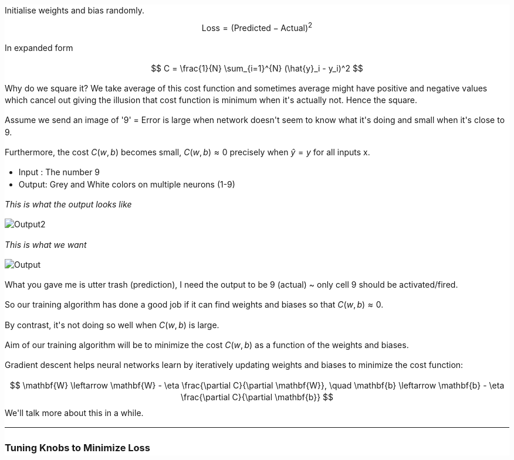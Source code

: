 Initialise weights and bias randomly.
$$
\text{Loss} = (\text{Predicted} - \text{Actual})^2
$$

In expanded form

$$
C = \frac{1}{N} \sum_{i=1}^{N} (\hat{y}_i - y_i)^2
$$


Why do we square it? We take average of this cost function and sometimes average might have positive and negative values which cancel out giving the illusion that cost function is minimum when it's actually not. Hence the square.

Assume we send an image of '9' =
Error is large when network doesn't seem to know what it's doing and small when it's close to 9.

Furthermore, the cost $C(w, b)$ becomes small, $C(w,b) ≈ 0$ precisely when $\hat{y} = y$ for all inputs x.

- Input : The number 9
- Output: Grey and White colors on multiple neurons (1-9)

*This is what the output looks like*

![Output2](https://i.ibb.co/p6qHZs3z/Screenshot-2025-06-11-at-11-47-08-PM.png)

*This is what we want*

![Output](https://i.ibb.co/qY5t0H7p/Screenshot-2025-06-11-at-11-47-12-PM.png)

What you gave me is utter trash (prediction), I need the output to be 9 (actual) ~ only cell 9 should be activated/fired.

So our training algorithm has done a good job if it can find weights and biases so that $C(w,b) ≈ 0.$ 

By contrast, it's not doing so well when $C(w,b)$ is large.

Aim of our training algorithm will be to minimize the cost $C(w,b)$ as a function of the weights and biases. 

Gradient descent helps neural networks learn by iteratively updating weights and biases to minimize the cost function:

$$
\mathbf{W} \leftarrow \mathbf{W} - \eta \frac{\partial C}{\partial \mathbf{W}}, \quad \mathbf{b} \leftarrow \mathbf{b} - \eta \frac{\partial C}{\partial \mathbf{b}}
$$
We'll talk more about this in a while. 


---

### Tuning Knobs to Minimize Loss

